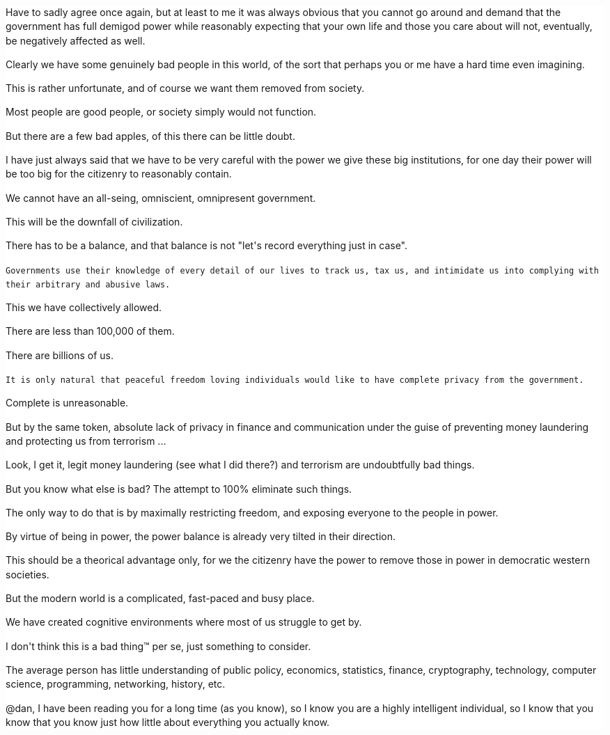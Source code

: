 Have to sadly agree once again, but at least to me it was always obvious that you cannot go around and demand that the government has full demigod power while reasonably expecting that your own life and those you care about will not, eventually, be negatively affected as well.

Clearly we have some genuinely bad people in this world, of the sort that perhaps you or me have a hard time even imagining.

This is rather unfortunate, and of course we want them removed from society.

Most people are good people, or society simply would not function.

But there are a few bad apples, of this there can be little doubt.

I have just always said that we have to be very careful with the power we give these big institutions, for one day their power will be too big for the citizenry to reasonably contain.

We cannot have an all-seing, omniscient, omnipresent government.

This will be the downfall of civilization.

There has to be a balance, and that balance is not "let's record everything just in case".

    Governments use their knowledge of every detail of our lives to track us, tax us, and intimidate us into complying with their arbitrary and abusive laws.

This we have collectively allowed.

There are less than 100,000 of them.

There are billions of us.

    It is only natural that peaceful freedom loving individuals would like to have complete privacy from the government.

Complete is unreasonable.

But by the same token, absolute lack of privacy in finance and communication under the guise of preventing money laundering and protecting us from terrorism ...

Look, I get it, legit money laundering (see what I did there?) and terrorism are undoubtfully bad things.

But you know what else is bad? The attempt to 100% eliminate such things.

The only way to do that is by maximally restricting freedom, and exposing everyone to the people in power.

By virtue of being in power, the power balance is already very tilted in their direction.

This should be a theorical advantage only, for we the citizenry have the power to remove those in power in democratic western societies.

But the modern world is a complicated, fast-paced and busy place.

We have created cognitive environments where most of us struggle to get by.

I don't think this is a bad thing™ per se, just something to consider.

The average person has little understanding of public policy, economics, statistics, finance, cryptography, technology, computer science, programming, networking, history, etc.

@dan, I have been reading you for a long time (as you know), so I know you are a highly intelligent individual, so I know that you know that you know just how little about everything you actually know.

